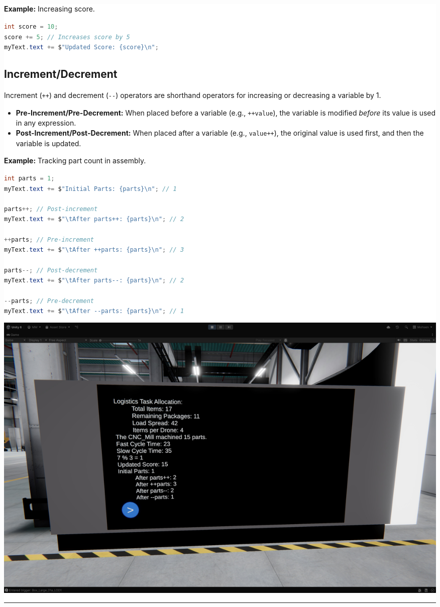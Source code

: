 **Example:** Increasing score.

```csharp
int score = 10;
score += 5; // Increases score by 5
myText.text += $"Updated Score: {score}\n";
```

## Increment/Decrement
Increment (`++`) and decrement (`--`) operators are shorthand operators for increasing or decreasing a variable by 1.
- **Pre-Increment/Pre-Decrement:** When placed before a variable (e.g., `++value`), the variable is modified *before* its value is used in any expression.
- **Post-Increment/Post-Decrement:**  When placed after a variable (e.g., `value++`), the original value is used first, and then the variable is updated.

**Example:** Tracking part count in assembly.

```csharp
int parts = 1;
myText.text += $"Initial Parts: {parts}\n"; // 1

parts++; // Post-increment
myText.text += $"\tAfter parts++: {parts}\n"; // 2

++parts; // Pre-increment
myText.text += $"\tAfter ++parts: {parts}\n"; // 3

parts--; // Post-decrement
myText.text += $"\tAfter parts--: {parts}\n"; // 2

--parts; // Pre-decrement
myText.text += $"\tAfter --parts: {parts}\n"; // 1
```

![F11](/Figures/C1/F11.jpg)

---
